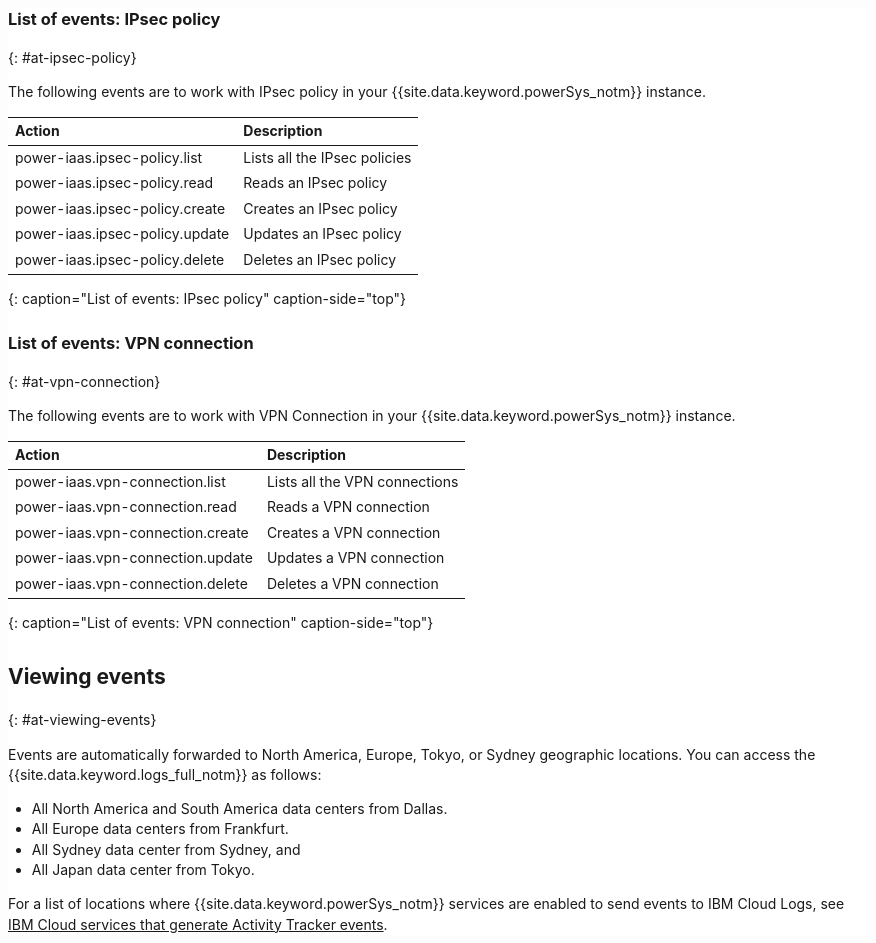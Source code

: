 ### List of events: IPsec policy
{: #at-ipsec-policy}

The following events are to work with IPsec policy in your {{site.data.keyword.powerSys_notm}} instance.

| Action                   | Description                 |
|:-------------------------|:----------------------------|
| power-iaas.ipsec-policy.list       |  Lists all the IPsec policies   |
| power-iaas.ipsec-policy.read       |  Reads an IPsec policy   |
| power-iaas.ipsec-policy.create     |   Creates an IPsec policy      |
| power-iaas.ipsec-policy.update     |   Updates an IPsec policy      |
| power-iaas.ipsec-policy.delete       |   Deletes an IPsec policy      |
{: caption="List of events: IPsec policy" caption-side="top"}

### List of events: VPN connection
{: #at-vpn-connection}

The following events are to work with VPN Connection in your {{site.data.keyword.powerSys_notm}} instance.

| Action                   | Description                 |
|:-------------------------|:----------------------------|
| power-iaas.vpn-connection.list       |  Lists all the VPN connections   |
| power-iaas.vpn-connection.read       |  Reads a VPN connection          |
| power-iaas.vpn-connection.create     |   Creates a VPN connection       |
| power-iaas.vpn-connection.update     |   Updates a VPN connection       |
| power-iaas.vpn-connection.delete       |   Deletes a VPN connection       |
{: caption="List of events: VPN connection" caption-side="top"}

## Viewing events
{: #at-viewing-events}

Events are automatically forwarded to North America, Europe, Tokyo, or Sydney geographic locations. You can access the {{site.data.keyword.logs_full_notm}} as follows:
- All North America and South America data centers from Dallas.
- All Europe data centers from Frankfurt.
- All Sydney data center from Sydney, and
- All Japan data center from Tokyo.

<public>

For a list of locations where {{site.data.keyword.powerSys_notm}} services are enabled to send events to IBM Cloud Logs, see [IBM Cloud services that generate Activity Tracker events](/docs/activity-tracker?topic=activity-tracker-cloud_services_locations&interface=cli#cloud_services_locations_power-iaas).
